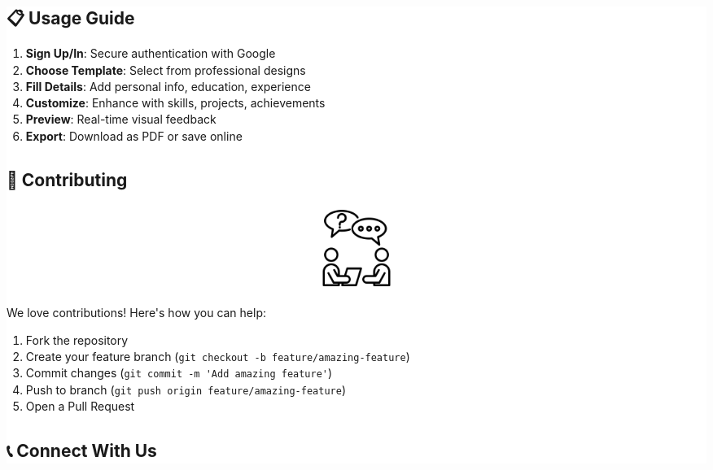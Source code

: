 ## 📋 Usage Guide

1. **Sign Up/In**: Secure authentication with Google
2. **Choose Template**: Select from professional designs
3. **Fill Details**: Add personal info, education, experience
4. **Customize**: Enhance with skills, projects, achievements
5. **Preview**: Real-time visual feedback
6. **Export**: Download as PDF or save online

## 🤝 Contributing

<div align="center">
  <img src="public/interview.png" alt="Contribute" width="100"/>
</div>

We love contributions! Here's how you can help:

1. Fork the repository
2. Create your feature branch (`git checkout -b feature/amazing-feature`)
3. Commit changes (`git commit -m 'Add amazing feature'`)
4. Push to branch (`git push origin feature/amazing-feature`)
5. Open a Pull Request

## 📞 Connect With Us
